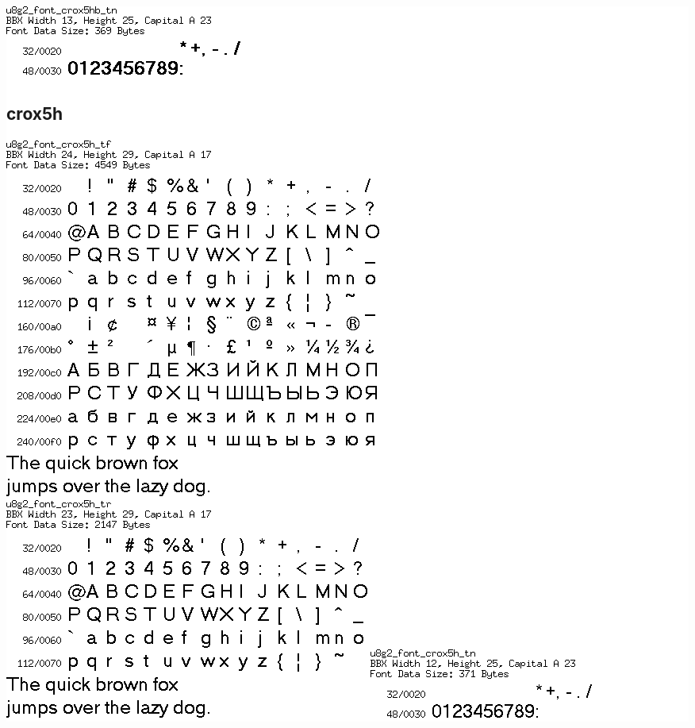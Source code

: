 ![fntpic/u8g2_font_crox5hb_tn.png](fntpic/u8g2_font_crox5hb_tn.png)

## crox5h
![fntpic/u8g2_font_crox5h_tf.png](fntpic/u8g2_font_crox5h_tf.png)
![fntpic/u8g2_font_crox5h_tr.png](fntpic/u8g2_font_crox5h_tr.png)
![fntpic/u8g2_font_crox5h_tn.png](fntpic/u8g2_font_crox5h_tn.png)
